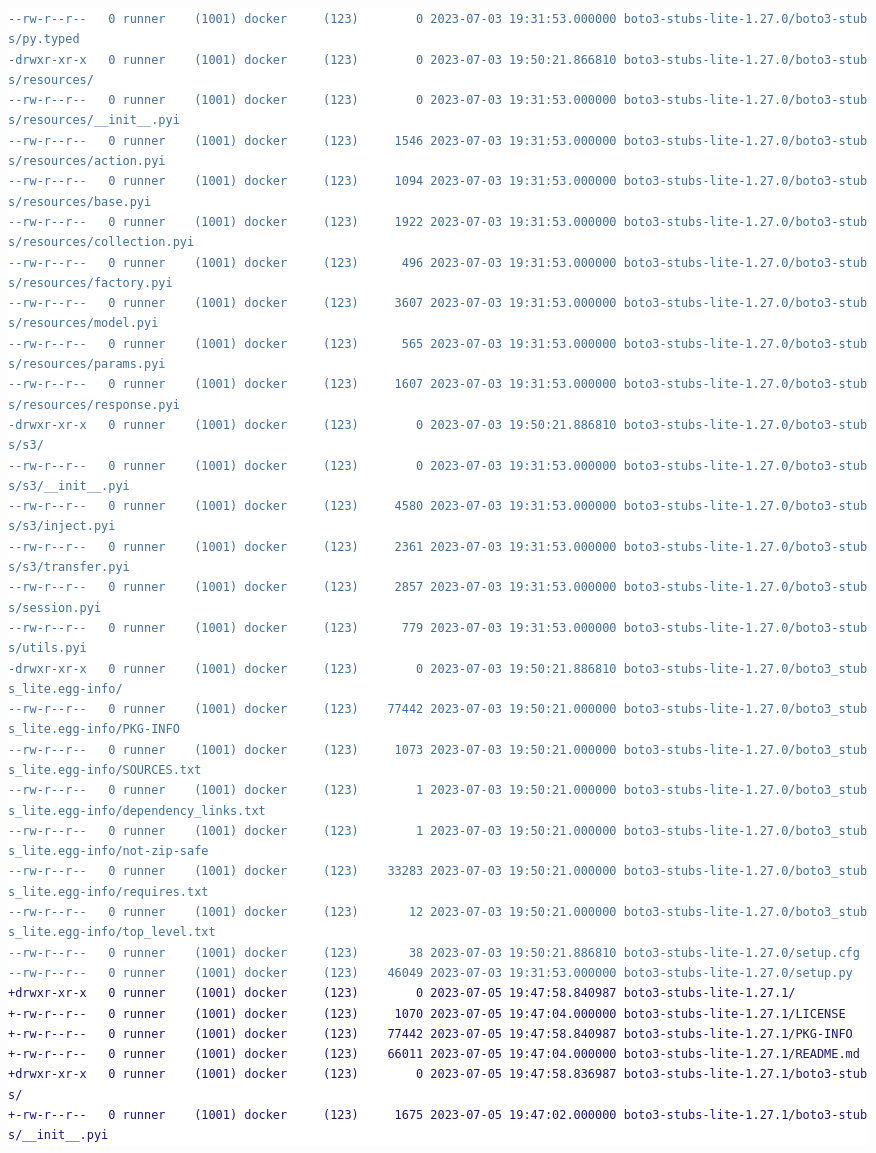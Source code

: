 ```diff
--rw-r--r--   0 runner    (1001) docker     (123)        0 2023-07-03 19:31:53.000000 boto3-stubs-lite-1.27.0/boto3-stubs/py.typed
-drwxr-xr-x   0 runner    (1001) docker     (123)        0 2023-07-03 19:50:21.866810 boto3-stubs-lite-1.27.0/boto3-stubs/resources/
--rw-r--r--   0 runner    (1001) docker     (123)        0 2023-07-03 19:31:53.000000 boto3-stubs-lite-1.27.0/boto3-stubs/resources/__init__.pyi
--rw-r--r--   0 runner    (1001) docker     (123)     1546 2023-07-03 19:31:53.000000 boto3-stubs-lite-1.27.0/boto3-stubs/resources/action.pyi
--rw-r--r--   0 runner    (1001) docker     (123)     1094 2023-07-03 19:31:53.000000 boto3-stubs-lite-1.27.0/boto3-stubs/resources/base.pyi
--rw-r--r--   0 runner    (1001) docker     (123)     1922 2023-07-03 19:31:53.000000 boto3-stubs-lite-1.27.0/boto3-stubs/resources/collection.pyi
--rw-r--r--   0 runner    (1001) docker     (123)      496 2023-07-03 19:31:53.000000 boto3-stubs-lite-1.27.0/boto3-stubs/resources/factory.pyi
--rw-r--r--   0 runner    (1001) docker     (123)     3607 2023-07-03 19:31:53.000000 boto3-stubs-lite-1.27.0/boto3-stubs/resources/model.pyi
--rw-r--r--   0 runner    (1001) docker     (123)      565 2023-07-03 19:31:53.000000 boto3-stubs-lite-1.27.0/boto3-stubs/resources/params.pyi
--rw-r--r--   0 runner    (1001) docker     (123)     1607 2023-07-03 19:31:53.000000 boto3-stubs-lite-1.27.0/boto3-stubs/resources/response.pyi
-drwxr-xr-x   0 runner    (1001) docker     (123)        0 2023-07-03 19:50:21.886810 boto3-stubs-lite-1.27.0/boto3-stubs/s3/
--rw-r--r--   0 runner    (1001) docker     (123)        0 2023-07-03 19:31:53.000000 boto3-stubs-lite-1.27.0/boto3-stubs/s3/__init__.pyi
--rw-r--r--   0 runner    (1001) docker     (123)     4580 2023-07-03 19:31:53.000000 boto3-stubs-lite-1.27.0/boto3-stubs/s3/inject.pyi
--rw-r--r--   0 runner    (1001) docker     (123)     2361 2023-07-03 19:31:53.000000 boto3-stubs-lite-1.27.0/boto3-stubs/s3/transfer.pyi
--rw-r--r--   0 runner    (1001) docker     (123)     2857 2023-07-03 19:31:53.000000 boto3-stubs-lite-1.27.0/boto3-stubs/session.pyi
--rw-r--r--   0 runner    (1001) docker     (123)      779 2023-07-03 19:31:53.000000 boto3-stubs-lite-1.27.0/boto3-stubs/utils.pyi
-drwxr-xr-x   0 runner    (1001) docker     (123)        0 2023-07-03 19:50:21.886810 boto3-stubs-lite-1.27.0/boto3_stubs_lite.egg-info/
--rw-r--r--   0 runner    (1001) docker     (123)    77442 2023-07-03 19:50:21.000000 boto3-stubs-lite-1.27.0/boto3_stubs_lite.egg-info/PKG-INFO
--rw-r--r--   0 runner    (1001) docker     (123)     1073 2023-07-03 19:50:21.000000 boto3-stubs-lite-1.27.0/boto3_stubs_lite.egg-info/SOURCES.txt
--rw-r--r--   0 runner    (1001) docker     (123)        1 2023-07-03 19:50:21.000000 boto3-stubs-lite-1.27.0/boto3_stubs_lite.egg-info/dependency_links.txt
--rw-r--r--   0 runner    (1001) docker     (123)        1 2023-07-03 19:50:21.000000 boto3-stubs-lite-1.27.0/boto3_stubs_lite.egg-info/not-zip-safe
--rw-r--r--   0 runner    (1001) docker     (123)    33283 2023-07-03 19:50:21.000000 boto3-stubs-lite-1.27.0/boto3_stubs_lite.egg-info/requires.txt
--rw-r--r--   0 runner    (1001) docker     (123)       12 2023-07-03 19:50:21.000000 boto3-stubs-lite-1.27.0/boto3_stubs_lite.egg-info/top_level.txt
--rw-r--r--   0 runner    (1001) docker     (123)       38 2023-07-03 19:50:21.886810 boto3-stubs-lite-1.27.0/setup.cfg
--rw-r--r--   0 runner    (1001) docker     (123)    46049 2023-07-03 19:31:53.000000 boto3-stubs-lite-1.27.0/setup.py
+drwxr-xr-x   0 runner    (1001) docker     (123)        0 2023-07-05 19:47:58.840987 boto3-stubs-lite-1.27.1/
+-rw-r--r--   0 runner    (1001) docker     (123)     1070 2023-07-05 19:47:04.000000 boto3-stubs-lite-1.27.1/LICENSE
+-rw-r--r--   0 runner    (1001) docker     (123)    77442 2023-07-05 19:47:58.840987 boto3-stubs-lite-1.27.1/PKG-INFO
+-rw-r--r--   0 runner    (1001) docker     (123)    66011 2023-07-05 19:47:04.000000 boto3-stubs-lite-1.27.1/README.md
+drwxr-xr-x   0 runner    (1001) docker     (123)        0 2023-07-05 19:47:58.836987 boto3-stubs-lite-1.27.1/boto3-stubs/
+-rw-r--r--   0 runner    (1001) docker     (123)     1675 2023-07-05 19:47:02.000000 boto3-stubs-lite-1.27.1/boto3-stubs/__init__.pyi
```